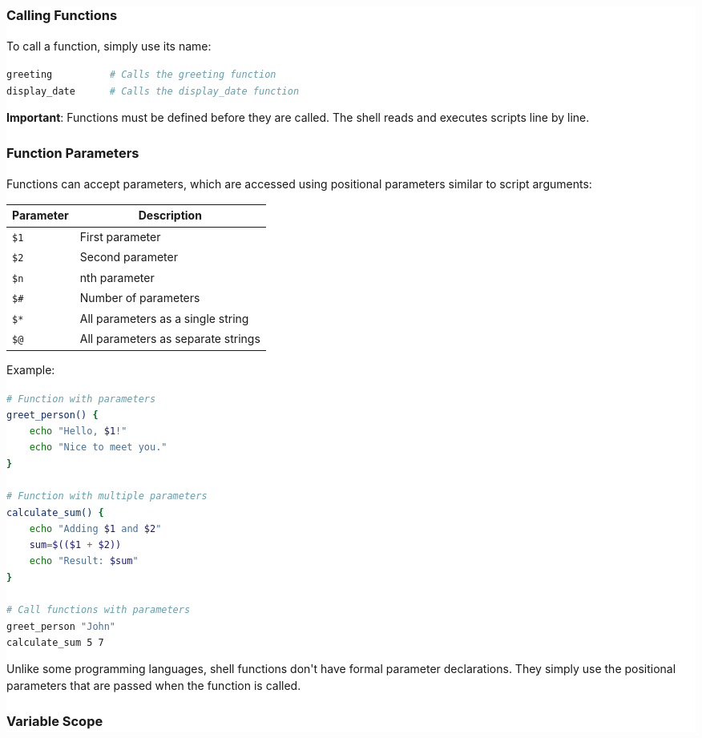 ### Calling Functions

To call a function, simply use its name:

```bash
greeting          # Calls the greeting function
display_date      # Calls the display_date function
```

**Important**: Functions must be defined before they are called. The shell reads and executes scripts line by line.

### Function Parameters

Functions can accept parameters, which are accessed using positional parameters similar to script arguments:

| Parameter | Description |
|-----------|-------------|
| `$1` | First parameter |
| `$2` | Second parameter |
| `$n` | nth parameter |
| `$#` | Number of parameters |
| `$*` | All parameters as a single string |
| `$@` | All parameters as separate strings |

Example:

```bash
# Function with parameters
greet_person() {
    echo "Hello, $1!"
    echo "Nice to meet you."
}

# Function with multiple parameters
calculate_sum() {
    echo "Adding $1 and $2"
    sum=$(($1 + $2))
    echo "Result: $sum"
}

# Call functions with parameters
greet_person "John"
calculate_sum 5 7
```

Unlike some programming languages, shell functions don't have formal parameter declarations. They simply use the positional parameters that are passed when the function is called.

### Variable Scope
